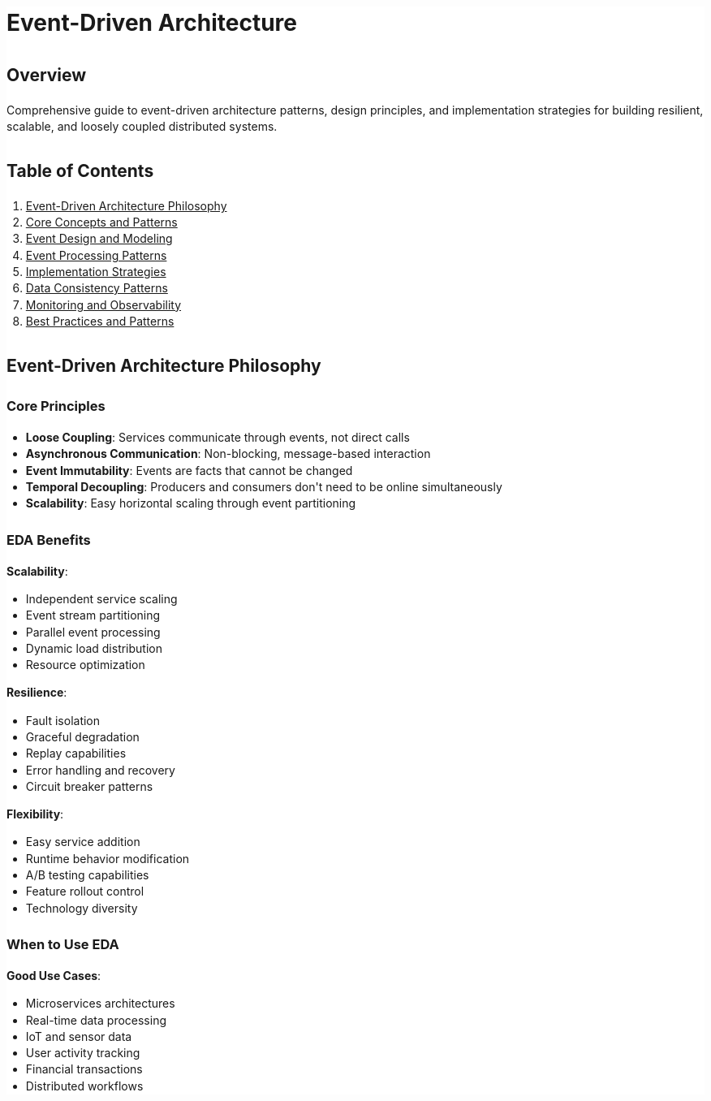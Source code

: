 # Event-Driven Architecture

## Overview
Comprehensive guide to event-driven architecture patterns, design principles, and implementation strategies for building resilient, scalable, and loosely coupled distributed systems.

## Table of Contents
1. [Event-Driven Architecture Philosophy](#event-driven-architecture-philosophy)
2. [Core Concepts and Patterns](#core-concepts-and-patterns)
3. [Event Design and Modeling](#event-design-and-modeling)
4. [Event Processing Patterns](#event-processing-patterns)
5. [Implementation Strategies](#implementation-strategies)
6. [Data Consistency Patterns](#data-consistency-patterns)
7. [Monitoring and Observability](#monitoring-and-observability)
8. [Best Practices and Patterns](#best-practices-and-patterns)

## Event-Driven Architecture Philosophy

### Core Principles
- **Loose Coupling**: Services communicate through events, not direct calls
- **Asynchronous Communication**: Non-blocking, message-based interaction
- **Event Immutability**: Events are facts that cannot be changed
- **Temporal Decoupling**: Producers and consumers don't need to be online simultaneously
- **Scalability**: Easy horizontal scaling through event partitioning

### EDA Benefits
**Scalability**:
- Independent service scaling
- Event stream partitioning
- Parallel event processing
- Dynamic load distribution
- Resource optimization

**Resilience**:
- Fault isolation
- Graceful degradation
- Replay capabilities
- Error handling and recovery
- Circuit breaker patterns

**Flexibility**:
- Easy service addition
- Runtime behavior modification
- A/B testing capabilities
- Feature rollout control
- Technology diversity

### When to Use EDA
**Good Use Cases**:
- Microservices architectures
- Real-time data processing
- IoT and sensor data
- User activity tracking
- Financial transactions
- Distributed workflows
